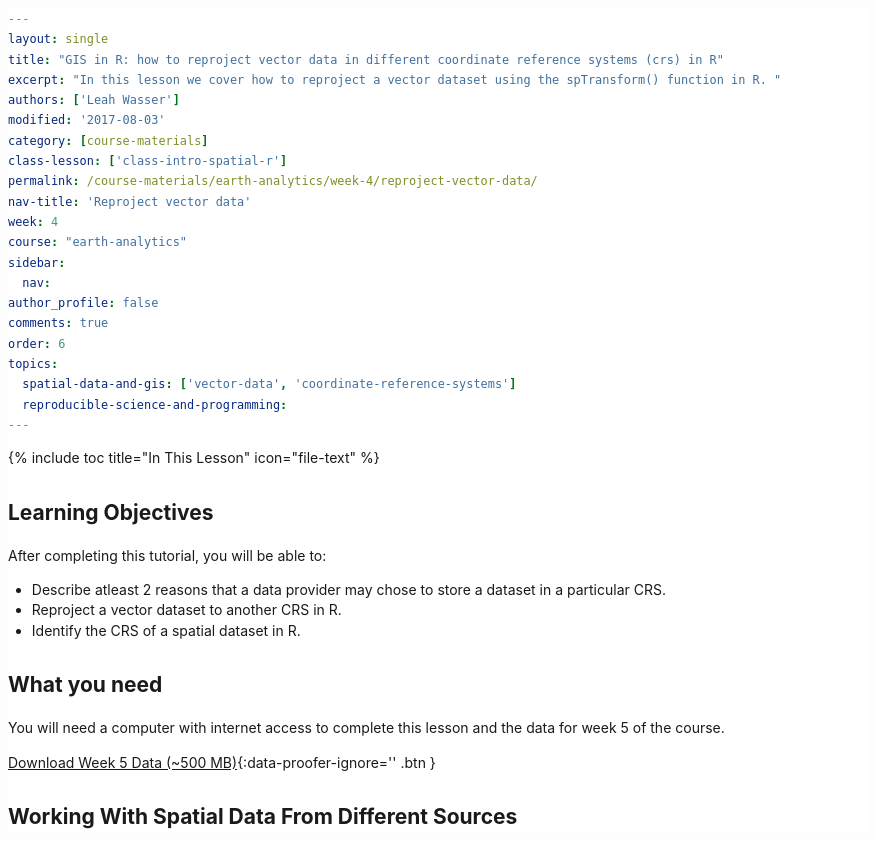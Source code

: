 ```yaml
---
layout: single
title: "GIS in R: how to reproject vector data in different coordinate reference systems (crs) in R"
excerpt: "In this lesson we cover how to reproject a vector dataset using the spTransform() function in R. "
authors: ['Leah Wasser']
modified: '2017-08-03'
category: [course-materials]
class-lesson: ['class-intro-spatial-r']
permalink: /course-materials/earth-analytics/week-4/reproject-vector-data/
nav-title: 'Reproject vector data'
week: 4
course: "earth-analytics"
sidebar:
  nav:
author_profile: false
comments: true
order: 6
topics:
  spatial-data-and-gis: ['vector-data', 'coordinate-reference-systems']
  reproducible-science-and-programming:
---
```



{% include toc title="In This Lesson" icon="file-text" %}

<div class='notice--success' markdown="1">

## <i class="fa fa-graduation-cap" aria-hidden="true"></i> Learning Objectives

After completing this tutorial, you will be able to:

* Describe atleast 2 reasons that a data provider may chose to store a dataset in a particular CRS.
* Reproject a vector dataset to another CRS in R.
* Identify the CRS of a spatial dataset in R.

## <i class="fa fa-check-square-o fa-2" aria-hidden="true"></i> What you need

You will need a computer with internet access to complete this lesson and the data for week 5 of the course.

[<i class="fa fa-download" aria-hidden="true"></i> Download Week 5 Data (~500 MB)](https://ndownloader.figshare.com/files/7525363){:data-proofer-ignore='' .btn }

</div>

## Working With Spatial Data From Different Sources
